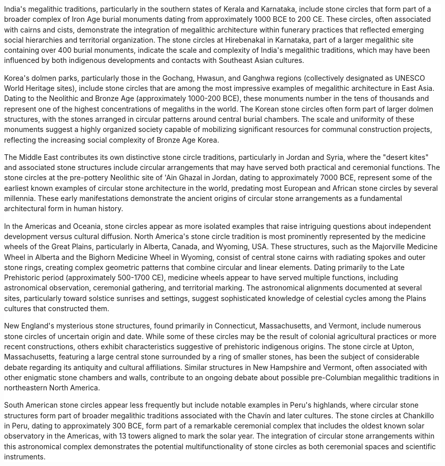 India's megalithic traditions, particularly in the southern states of Kerala and Karnataka, include stone circles that form part of a broader complex of Iron Age burial monuments dating from approximately 1000 BCE to 200 CE. These circles, often associated with cairns and cists, demonstrate the integration of megalithic architecture within funerary practices that reflected emerging social hierarchies and territorial organization. The stone circles at Hirebenakal in Karnataka, part of a larger megalithic site containing over 400 burial monuments, indicate the scale and complexity of India's megalithic traditions, which may have been influenced by both indigenous developments and contacts with Southeast Asian cultures.

Korea's dolmen parks, particularly those in the Gochang, Hwasun, and Ganghwa regions (collectively designated as UNESCO World Heritage sites), include stone circles that are among the most impressive examples of megalithic architecture in East Asia. Dating to the Neolithic and Bronze Age (approximately 1000-200 BCE), these monuments number in the tens of thousands and represent one of the highest concentrations of megaliths in the world. The Korean stone circles often form part of larger dolmen structures, with the stones arranged in circular patterns around central burial chambers. The scale and uniformity of these monuments suggest a highly organized society capable of mobilizing significant resources for communal construction projects, reflecting the increasing social complexity of Bronze Age Korea.

The Middle East contributes its own distinctive stone circle traditions, particularly in Jordan and Syria, where the "desert kites" and associated stone structures include circular arrangements that may have served both practical and ceremonial functions. The stone circles at the pre-pottery Neolithic site of 'Ain Ghazal in Jordan, dating to approximately 7000 BCE, represent some of the earliest known examples of circular stone architecture in the world, predating most European and African stone circles by several millennia. These early manifestations demonstrate the ancient origins of circular stone arrangements as a fundamental architectural form in human history.

In the Americas and Oceania, stone circles appear as more isolated examples that raise intriguing questions about independent development versus cultural diffusion. North America's stone circle tradition is most prominently represented by the medicine wheels of the Great Plains, particularly in Alberta, Canada, and Wyoming, USA. These structures, such as the Majorville Medicine Wheel in Alberta and the Bighorn Medicine Wheel in Wyoming, consist of central stone cairns with radiating spokes and outer stone rings, creating complex geometric patterns that combine circular and linear elements. Dating primarily to the Late Prehistoric period (approximately 500-1700 CE), medicine wheels appear to have served multiple functions, including astronomical observation, ceremonial gathering, and territorial marking. The astronomical alignments documented at several sites, particularly toward solstice sunrises and settings, suggest sophisticated knowledge of celestial cycles among the Plains cultures that constructed them.

New England's mysterious stone structures, found primarily in Connecticut, Massachusetts, and Vermont, include numerous stone circles of uncertain origin and date. While some of these circles may be the result of colonial agricultural practices or more recent constructions, others exhibit characteristics suggestive of prehistoric indigenous origins. The stone circle at Upton, Massachusetts, featuring a large central stone surrounded by a ring of smaller stones, has been the subject of considerable debate regarding its antiquity and cultural affiliations. Similar structures in New Hampshire and Vermont, often associated with other enigmatic stone chambers and walls, contribute to an ongoing debate about possible pre-Columbian megalithic traditions in northeastern North America.

South American stone circles appear less frequently but include notable examples in Peru's highlands, where circular stone structures form part of broader megalithic traditions associated with the Chavín and later cultures. The stone circles at Chankillo in Peru, dating to approximately 300 BCE, form part of a remarkable ceremonial complex that includes the oldest known solar observatory in the Americas, with 13 towers aligned to mark the solar year. The integration of circular stone arrangements within this astronomical complex demonstrates the potential multifunctionality of stone circles as both ceremonial spaces and scientific instruments.

